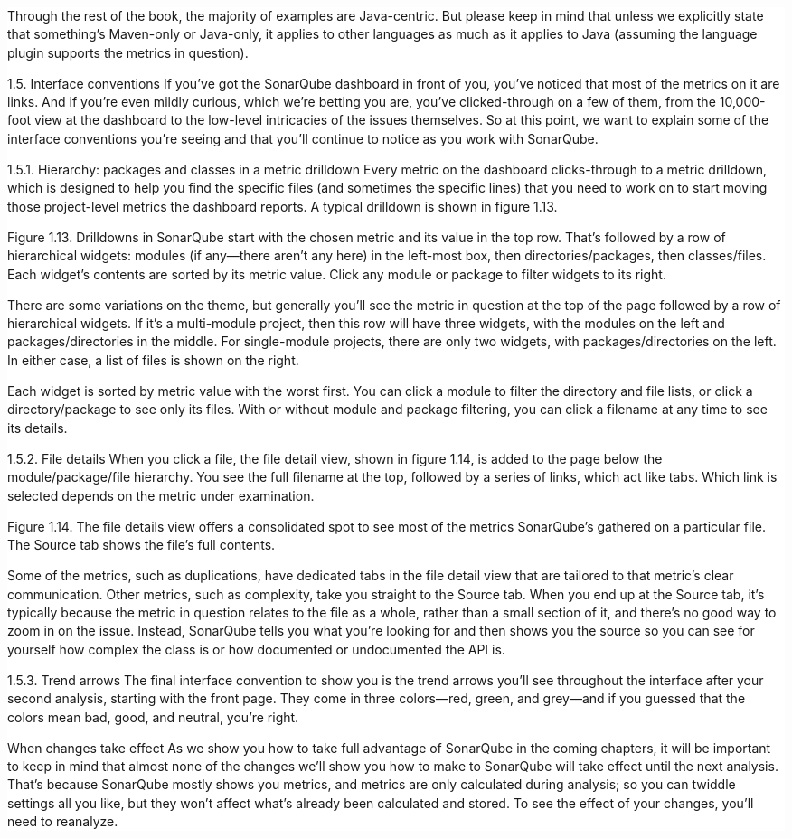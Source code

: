 Through the rest of the book, the majority of examples are Java-centric. But please keep in mind that unless we explicitly state that something’s Maven-only or Java-only, it applies to other languages as much as it applies to Java (assuming the language plugin supports the metrics in question).

1.5. Interface conventions
If you’ve got the SonarQube dashboard in front of you, you’ve noticed that most of the metrics on it are links. And if you’re even mildly curious, which we’re betting you are, you’ve clicked-through on a few of them, from the 10,000-foot view at the dashboard to the low-level intricacies of the issues themselves. So at this point, we want to explain some of the interface conventions you’re seeing and that you’ll continue to notice as you work with SonarQube.

1.5.1. Hierarchy: packages and classes in a metric drilldown
Every metric on the dashboard clicks-through to a metric drilldown, which is designed to help you find the specific files (and sometimes the specific lines) that you need to work on to start moving those project-level metrics the dashboard reports. A typical drilldown is shown in figure 1.13.

Figure 1.13. Drilldowns in SonarQube start with the chosen metric and its value in the top row. That’s followed by a row of hierarchical widgets: modules (if any—there aren’t any here) in the left-most box, then directories/packages, then classes/files. Each widget’s contents are sorted by its metric value. Click any module or package to filter widgets to its right.


There are some variations on the theme, but generally you’ll see the metric in question at the top of the page followed by a row of hierarchical widgets. If it’s a multi-module project, then this row will have three widgets, with the modules on the left and packages/directories in the middle. For single-module projects, there are only two widgets, with packages/directories on the left. In either case, a list of files is shown on the right.

Each widget is sorted by metric value with the worst first. You can click a module to filter the directory and file lists, or click a directory/package to see only its files. With or without module and package filtering, you can click a filename at any time to see its details.

1.5.2. File details
When you click a file, the file detail view, shown in figure 1.14, is added to the page below the module/package/file hierarchy. You see the full filename at the top, followed by a series of links, which act like tabs. Which link is selected depends on the metric under examination.

Figure 1.14. The file details view offers a consolidated spot to see most of the metrics SonarQube’s gathered on a particular file. The Source tab shows the file’s full contents.


Some of the metrics, such as duplications, have dedicated tabs in the file detail view that are tailored to that metric’s clear communication. Other metrics, such as complexity, take you straight to the Source tab. When you end up at the Source tab, it’s typically because the metric in question relates to the file as a whole, rather than a small section of it, and there’s no good way to zoom in on the issue. Instead, SonarQube tells you what you’re looking for and then shows you the source so you can see for yourself how complex the class is or how documented or undocumented the API is.

1.5.3. Trend arrows
The final interface convention to show you is the trend arrows you’ll see throughout the interface after your second analysis, starting with the front page. They come in three colors—red, green, and grey—and if you guessed that the colors mean bad, good, and neutral, you’re right.

When changes take effect
As we show you how to take full advantage of SonarQube in the coming chapters, it will be important to keep in mind that almost none of the changes we’ll show you how to make to SonarQube will take effect until the next analysis. That’s because SonarQube mostly shows you metrics, and metrics are only calculated during analysis; so you can twiddle settings all you like, but they won’t affect what’s already been calculated and stored. To see the effect of your changes, you’ll need to reanalyze.
